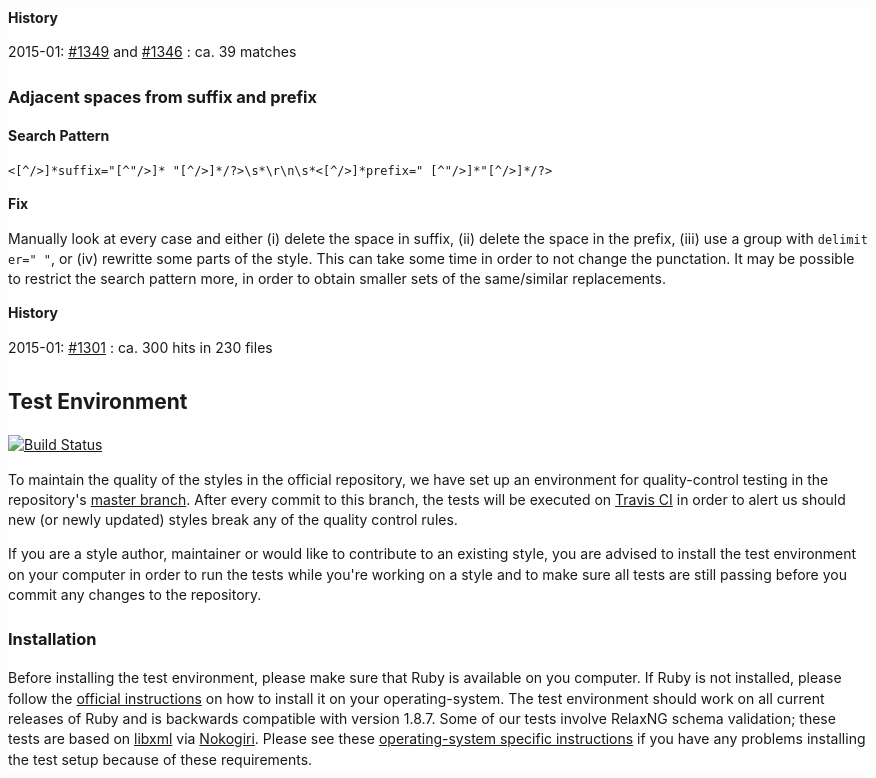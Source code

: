 **History**

2015-01: [#1349](https://github.com/citation-style-language/styles/pull/1349) and [#1346](https://github.com/citation-style-language/styles/pull/1346) : ca. 39 matches


### Adjacent spaces from suffix and prefix

**Search Pattern**

    <[^/>]*suffix="[^"/>]* "[^/>]*/?>\s*\r\n\s*<[^/>]*prefix=" [^"/>]*"[^/>]*/?>

**Fix**

Manually look at every case and either
  (i) delete the space in suffix,
  (ii) delete the space in the prefix,
  (iii) use a group with `delimiter=" "`, or
  (iv) rewritte some parts of the style.
This can take some time in order to not change the punctation.
It may be possible to restrict the search pattern more, in order to obtain smaller sets of the same/similar replacements.

**History**

2015-01: [#1301](https://github.com/citation-style-language/styles/issues/1301) : ca. 300 hits in 230 files


## Test Environment

[![Build Status](https://secure.travis-ci.org/citation-style-language/styles.png?branch=master)](http://travis-ci.org/citation-style-language/styles)

To maintain the quality of the styles in the official repository, we have set up an environment for quality-control testing in the repository's [master branch](https://github.com/citation-style-language/styles/tree/master).
After every commit to this branch, the tests will be executed on [Travis CI](http://travis-ci.org/#!/citation-style-language/styles) in order to alert us should new (or newly updated) styles break any of the quality control rules.

If you are a style author, maintainer or would like to contribute to an existing style, you are advised to install the test environment on your computer in order to run the tests while you're working on a style and to make sure all tests are still passing before you commit any changes to the repository.

### Installation

Before installing the test environment, please make sure that Ruby is available on you computer.
If Ruby is not installed, please follow the [official instructions](http://www.ruby-lang.org/en/downloads/) on how to install it on your operating-system.
The test environment should work on all current releases of Ruby and is backwards compatible with version 1.8.7.
Some of our tests involve RelaxNG schema validation; these tests are based on [libxml](http://www.xmlsoft.org/) via [Nokogiri](http://nokogiri.org/).
Please see these [operating-system specific instructions](http://nokogiri.org/tutorials/installing_nokogiri.html) if you have any problems installing the test setup because of these requirements.
